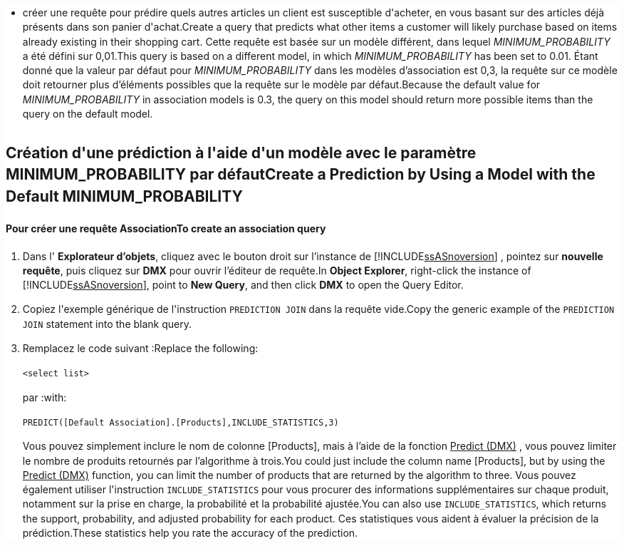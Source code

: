 -   <span data-ttu-id="ee900-129">créer une requête pour prédire quels autres articles un client est susceptible d'acheter, en vous basant sur des articles déjà présents dans son panier d'achat.</span><span class="sxs-lookup"><span data-stu-id="ee900-129">Create a query that predicts what other items a customer will likely purchase based on items already existing in their shopping cart.</span></span> <span data-ttu-id="ee900-130">Cette requête est basée sur un modèle différent, dans lequel *MINIMUM_PROBABILITY* a été défini sur 0,01.</span><span class="sxs-lookup"><span data-stu-id="ee900-130">This query is based on a different model, in which *MINIMUM_PROBABILITY* has been set to 0.01.</span></span> <span data-ttu-id="ee900-131">Étant donné que la valeur par défaut pour *MINIMUM_PROBABILITY* dans les modèles d’association est 0,3, la requête sur ce modèle doit retourner plus d’éléments possibles que la requête sur le modèle par défaut.</span><span class="sxs-lookup"><span data-stu-id="ee900-131">Because the default value for *MINIMUM_PROBABILITY* in association models is 0.3, the query on this model should return more possible items than the query on the default model.</span></span>  
  
## <a name="create-a-prediction-by-using-a-model-with-the-default-minimum_probability"></a><span data-ttu-id="ee900-132">Création d'une prédiction à l'aide d'un modèle avec le paramètre MINIMUM_PROBABILITY par défaut</span><span class="sxs-lookup"><span data-stu-id="ee900-132">Create a Prediction by Using a Model with the Default MINIMUM_PROBABILITY</span></span>  
  
#### <a name="to-create-an-association-query"></a><span data-ttu-id="ee900-133">Pour créer une requête Association</span><span class="sxs-lookup"><span data-stu-id="ee900-133">To create an association query</span></span>  
  
1.  <span data-ttu-id="ee900-134">Dans l' **Explorateur d’objets**, cliquez avec le bouton droit sur l’instance de [!INCLUDE[ssASnoversion](../includes/ssasnoversion-md.md)] , pointez sur **nouvelle requête**, puis cliquez sur **DMX** pour ouvrir l’éditeur de requête.</span><span class="sxs-lookup"><span data-stu-id="ee900-134">In **Object Explorer**, right-click the instance of [!INCLUDE[ssASnoversion](../includes/ssasnoversion-md.md)], point to **New Query**, and then click **DMX** to open the Query Editor.</span></span>  
  
2.  <span data-ttu-id="ee900-135">Copiez l'exemple générique de l'instruction `PREDICTION JOIN` dans la requête vide.</span><span class="sxs-lookup"><span data-stu-id="ee900-135">Copy the generic example of the `PREDICTION JOIN` statement into the blank query.</span></span>  
  
3.  <span data-ttu-id="ee900-136">Remplacez le code suivant :</span><span class="sxs-lookup"><span data-stu-id="ee900-136">Replace the following:</span></span>  
  
    ```  
    <select list>   
    ```  
  
     <span data-ttu-id="ee900-137">par :</span><span class="sxs-lookup"><span data-stu-id="ee900-137">with:</span></span>  
  
    ```  
    PREDICT([Default Association].[Products],INCLUDE_STATISTICS,3)  
    ```  
  
     <span data-ttu-id="ee900-138">Vous pouvez simplement inclure le nom de colonne [Products], mais à l’aide de la fonction [Predict &#40;DMX&#41;](/sql/dmx/predict-dmx) , vous pouvez limiter le nombre de produits retournés par l’algorithme à trois.</span><span class="sxs-lookup"><span data-stu-id="ee900-138">You could just include the column name [Products], but by using the [Predict &#40;DMX&#41;](/sql/dmx/predict-dmx) function, you can limit the number of products that are returned by the algorithm to three.</span></span> <span data-ttu-id="ee900-139">Vous pouvez également utiliser l'instruction `INCLUDE_STATISTICS` pour vous procurer des informations supplémentaires sur chaque produit, notamment sur la prise en charge, la probabilité et la probabilité ajustée.</span><span class="sxs-lookup"><span data-stu-id="ee900-139">You can also use `INCLUDE_STATISTICS`, which returns the support, probability, and adjusted probability for each product.</span></span> <span data-ttu-id="ee900-140">Ces statistiques vous aident à évaluer la précision de la prédiction.</span><span class="sxs-lookup"><span data-stu-id="ee900-140">These statistics help you rate the accuracy of the prediction.</span></span>  
  